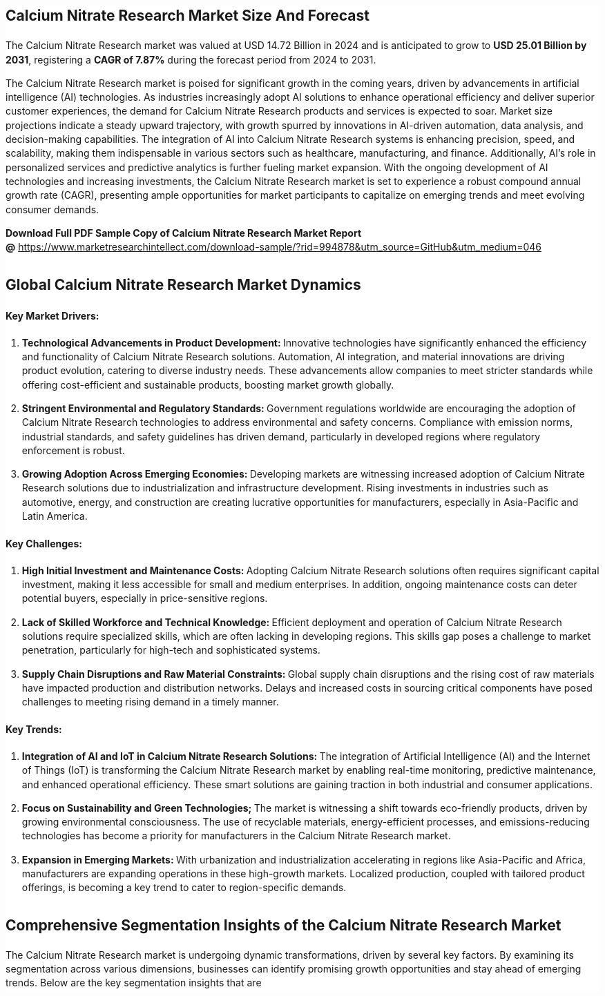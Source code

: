 <h2>Calcium Nitrate Research Market Size And Forecast</h2><p>The Calcium Nitrate Research market was valued at USD 14.72 Billion in 2024 and is anticipated to grow to <strong>USD 25.01 Billion by 2031</strong>, registering a <strong>CAGR of 7.87%</strong> during the forecast period from 2024 to 2031.</p><p>The Calcium Nitrate Research market is poised for significant growth in the coming years, driven by advancements in artificial intelligence (AI) technologies. As industries increasingly adopt AI solutions to enhance operational efficiency and deliver superior customer experiences, the demand for Calcium Nitrate Research products and services is expected to soar. Market size projections indicate a steady upward trajectory, with growth spurred by innovations in AI-driven automation, data analysis, and decision-making capabilities. The integration of AI into Calcium Nitrate Research systems is enhancing precision, speed, and scalability, making them indispensable in various sectors such as healthcare, manufacturing, and finance. Additionally, AI’s role in personalized services and predictive analytics is further fueling market expansion. With the ongoing development of AI technologies and increasing investments, the Calcium Nitrate Research market is set to experience a robust compound annual growth rate (CAGR), presenting ample opportunities for market participants to capitalize on emerging trends and meet evolving consumer demands.</p><p><strong>Download Full PDF Sample Copy of Calcium Nitrate Research Market Report @</strong>&nbsp;<a href="https://www.marketresearchintellect.com/download-sample/?rid=994878&amp;utm_source=GitHub&amp;utm_medium=046">https://www.marketresearchintellect.com/download-sample/?rid=994878&amp;utm_source=GitHub&amp;utm_medium=046</a></p><h2>Global Calcium Nitrate Research Market Dynamics</h2><h4><strong>Key Market Drivers:</strong></h4><ol><li><p><strong>Technological Advancements in Product Development:&nbsp;</strong>Innovative technologies have significantly enhanced the efficiency and functionality of Calcium Nitrate Research solutions. Automation, AI integration, and material innovations are driving product evolution, catering to diverse industry needs. These advancements allow companies to meet stricter standards while offering cost-efficient and sustainable products, boosting market growth globally.</p></li><li><p><strong>Stringent Environmental and Regulatory Standards:&nbsp;</strong>Government regulations worldwide are encouraging the adoption of Calcium Nitrate Research technologies to address environmental and safety concerns. Compliance with emission norms, industrial standards, and safety guidelines has driven demand, particularly in developed regions where regulatory enforcement is robust.</p></li><li><p><strong>Growing Adoption Across Emerging Economies:&nbsp;</strong>Developing markets are witnessing increased adoption of Calcium Nitrate Research solutions due to industrialization and infrastructure development. Rising investments in industries such as automotive, energy, and construction are creating lucrative opportunities for manufacturers, especially in Asia-Pacific and Latin America.</p></li></ol><h4><strong>Key Challenges:</strong></h4><ol><li><p><strong>High Initial Investment and Maintenance Costs:&nbsp;</strong>Adopting Calcium Nitrate Research solutions often requires significant capital investment, making it less accessible for small and medium enterprises. In addition, ongoing maintenance costs can deter potential buyers, especially in price-sensitive regions.</p></li><li><p><strong>Lack of Skilled Workforce and Technical Knowledge:&nbsp;</strong>Efficient deployment and operation of Calcium Nitrate Research solutions require specialized skills, which are often lacking in developing regions. This skills gap poses a challenge to market penetration, particularly for high-tech and sophisticated systems.</p></li><li><p><strong>Supply Chain Disruptions and Raw Material Constraints:&nbsp;</strong>Global supply chain disruptions and the rising cost of raw materials have impacted production and distribution networks. Delays and increased costs in sourcing critical components have posed challenges to meeting rising demand in a timely manner.</p></li></ol><h4><strong>Key Trends:</strong></h4><ol><li><p><strong>Integration of AI and IoT in Calcium Nitrate Research Solutions:&nbsp;</strong>The integration of Artificial Intelligence (AI) and the Internet of Things (IoT) is transforming the Calcium Nitrate Research market by enabling real-time monitoring, predictive maintenance, and enhanced operational efficiency. These smart solutions are gaining traction in both industrial and consumer applications.</p></li><li><p><strong>Focus on Sustainability and Green Technologies;&nbsp;</strong>The market is witnessing a shift towards eco-friendly products, driven by growing environmental consciousness. The use of recyclable materials, energy-efficient processes, and emissions-reducing technologies has become a priority for manufacturers in the Calcium Nitrate Research market.</p></li><li><p><strong>Expansion in Emerging Markets:&nbsp;</strong>With urbanization and industrialization accelerating in regions like Asia-Pacific and Africa, manufacturers are expanding operations in these high-growth markets. Localized production, coupled with tailored product offerings, is becoming a key trend to cater to region-specific demands.</p></li></ol><div class="article-main__content" data-test-id="publishing-text-block"><h2>Comprehensive Segmentation Insights of the Calcium Nitrate Research Market</h2><p>The Calcium Nitrate Research market is undergoing dynamic transformations, driven by several key factors. By examining its segmentation across various dimensions, businesses can identify promising growth opportunities and stay ahead of emerging trends. Below are the key segmentation insights that are